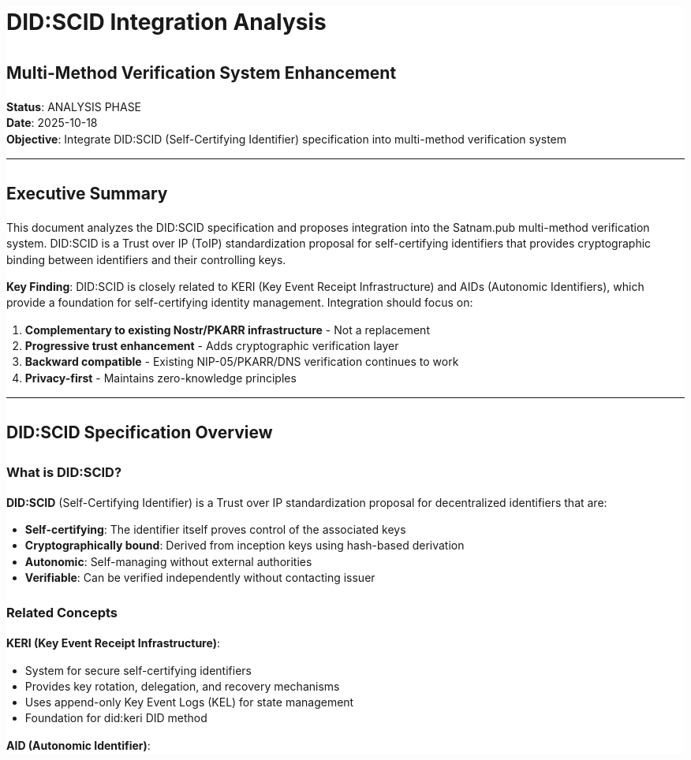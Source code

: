 # DID:SCID Integration Analysis

## Multi-Method Verification System Enhancement

**Status**: ANALYSIS PHASE  
**Date**: 2025-10-18  
**Objective**: Integrate DID:SCID (Self-Certifying Identifier) specification into multi-method verification system

---

## Executive Summary

This document analyzes the DID:SCID specification and proposes integration into the Satnam.pub multi-method verification system. DID:SCID is a Trust over IP (ToIP) standardization proposal for self-certifying identifiers that provides cryptographic binding between identifiers and their controlling keys.

**Key Finding**: DID:SCID is closely related to KERI (Key Event Receipt Infrastructure) and AIDs (Autonomic Identifiers), which provide a foundation for self-certifying identity management. Integration should focus on:

1. **Complementary to existing Nostr/PKARR infrastructure** - Not a replacement
2. **Progressive trust enhancement** - Adds cryptographic verification layer
3. **Backward compatible** - Existing NIP-05/PKARR/DNS verification continues to work
4. **Privacy-first** - Maintains zero-knowledge principles

---

## DID:SCID Specification Overview

### What is DID:SCID?

**DID:SCID** (Self-Certifying Identifier) is a Trust over IP standardization proposal for decentralized identifiers that are:

- **Self-certifying**: The identifier itself proves control of the associated keys
- **Cryptographically bound**: Derived from inception keys using hash-based derivation
- **Autonomic**: Self-managing without external authorities
- **Verifiable**: Can be verified independently without contacting issuer

### Related Concepts

**KERI (Key Event Receipt Infrastructure)**:

- System for secure self-certifying identifiers
- Provides key rotation, delegation, and recovery mechanisms
- Uses append-only Key Event Logs (KEL) for state management
- Foundation for did:keri DID method

**AID (Autonomic Identifier)**:
